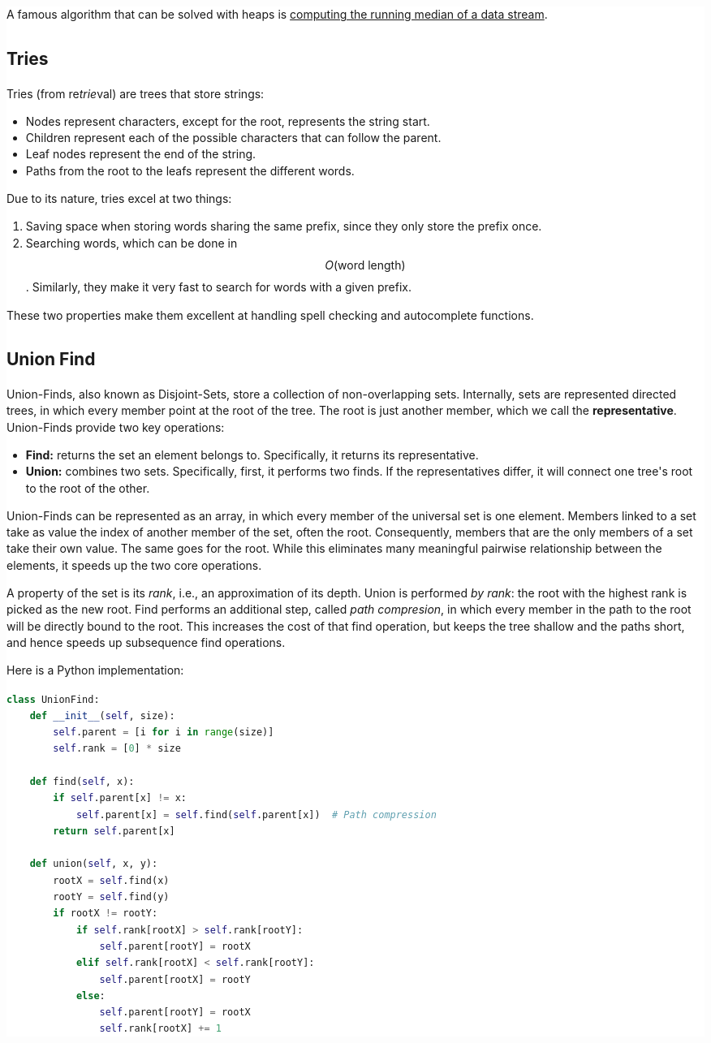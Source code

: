 A famous algorithm that can be solved with heaps is [computing the running median of a data stream](https://leetcode.com/problems/find-median-from-data-stream/).

## Tries

Tries (from re*trie*val) are trees that store strings:

- Nodes represent characters, except for the root, represents the string start.
- Children represent each of the possible characters that can follow the parent.
- Leaf nodes represent the end of the string.
- Paths from the root to the leafs represent the different words.
 
Due to its nature, tries excel at two things:

1. Saving space when storing words sharing the same prefix, since they only store the prefix once.
1. Searching words, which can be done in $$O(\text{word length})$$. Similarly, they make it very fast to search for words with a given prefix.

These two properties make them excellent at handling spell checking and autocomplete functions.

## Union Find

Union-Finds, also known as Disjoint-Sets, store a collection of non-overlapping sets. Internally, sets are represented directed trees, in which every member point at the root of the tree. The root is just another member, which we call the **representative**. Union-Finds provide two key operations:

- **Find:** returns the set an element belongs to. Specifically, it returns its representative.
- **Union:** combines two sets. Specifically, first, it performs two finds. If the representatives differ, it will connect one tree's root to the root of the other.

Union-Finds can be represented as an array, in which every member of the universal set is one element. Members linked to a set take as value the index of another member of the set, often the root. Consequently, members that are the only members of a set take their own value. The same goes for the root. While this eliminates many meaningful pairwise relationship between the elements, it speeds up the two core operations.

A property of the set is its *rank*, i.e., an approximation of its depth. Union is performed *by rank*: the root with the highest rank is picked as the new root. Find performs an additional step, called *path compresion*, in which every member in the path to the root will be directly bound to the root. This increases the cost of that find operation, but keeps the tree shallow and the paths short, and hence speeds up subsequence find operations.

Here is a Python implementation:

```python
class UnionFind:
    def __init__(self, size):
        self.parent = [i for i in range(size)]
        self.rank = [0] * size

    def find(self, x):
        if self.parent[x] != x:
            self.parent[x] = self.find(self.parent[x])  # Path compression
        return self.parent[x]

    def union(self, x, y):
        rootX = self.find(x)
        rootY = self.find(y)
        if rootX != rootY:
            if self.rank[rootX] > self.rank[rootY]:
                self.parent[rootY] = rootX
            elif self.rank[rootX] < self.rank[rootY]:
                self.parent[rootX] = rootY
            else:
                self.parent[rootY] = rootX
                self.rank[rootX] += 1
```

